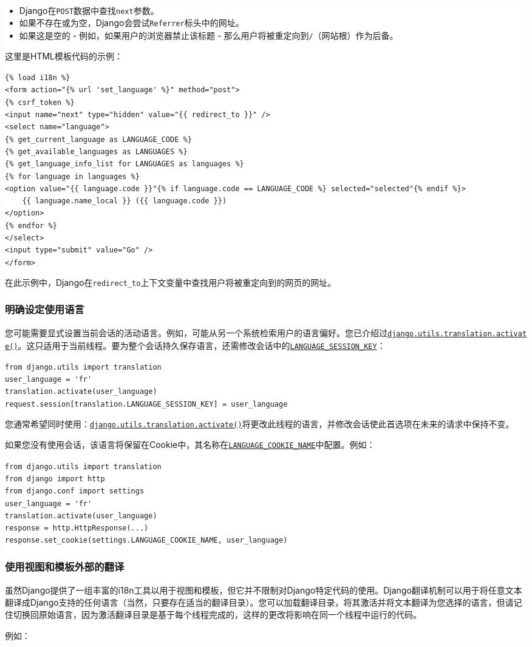 *   Django在`POST`数据中查找`next`参数。
*   如果不存在或为空，Django会尝试`Referrer`标头中的网址。
*   如果这是空的 - 例如，如果用户的浏览器禁止该标题 - 那么用户将被重定向到`/`（网站根）作为后备。

这里是HTML模板代码的示例：

```
{% load i18n %}
<form action="{% url 'set_language' %}" method="post">
{% csrf_token %}
<input name="next" type="hidden" value="{{ redirect_to }}" />
<select name="language">
{% get_current_language as LANGUAGE_CODE %}
{% get_available_languages as LANGUAGES %}
{% get_language_info_list for LANGUAGES as languages %}
{% for language in languages %}
<option value="{{ language.code }}"{% if language.code == LANGUAGE_CODE %} selected="selected"{% endif %}>
    {{ language.name_local }} ({{ language.code }})
</option>
{% endfor %}
</select>
<input type="submit" value="Go" />
</form>

```

在此示例中，Django在`redirect_to`上下文变量中查找用户将被重定向到的网页的网址。

### 明确设定使用语言

您可能需要显式设置当前会话的活动语言。例如，可能从另一个系统检索用户的语言偏好。您已介绍过[`django.utils.translation.activate()`](../../ref/utils.html#django.utils.translation.activate "django.utils.translation.activate")。这只适用于当前线程。要为整个会话持久保存语言，还需修改会话中的[`LANGUAGE_SESSION_KEY`](../../ref/utils.html#django.utils.translation.LANGUAGE_SESSION_KEY "django.utils.translation.LANGUAGE_SESSION_KEY")：

```
from django.utils import translation
user_language = 'fr'
translation.activate(user_language)
request.session[translation.LANGUAGE_SESSION_KEY] = user_language

```

您通常希望同时使用：[`django.utils.translation.activate()`](../../ref/utils.html#django.utils.translation.activate "django.utils.translation.activate")将更改此线程的语言，并修改会话使此首选项在未来的请求中保持不变。

如果您没有使用会话，该语言将保留在Cookie中，其名称在[`LANGUAGE_COOKIE_NAME`](../../ref/settings.html#std:setting-LANGUAGE_COOKIE_NAME)中配置。例如：

```
from django.utils import translation
from django import http
from django.conf import settings
user_language = 'fr'
translation.activate(user_language)
response = http.HttpResponse(...)
response.set_cookie(settings.LANGUAGE_COOKIE_NAME, user_language)

```

### 使用视图和模板外部的翻译

虽然Django提供了一组丰富的i18n工具以用于视图和模板，但它并不限制对Django特定代码的使用。Django翻译机制可以用于将任意文本翻译成Django支持的任何语言（当然，只要存在适当的翻译目录）。您可以加载翻译目录，将其激活并将文本翻译为您选择的语言，但请记住切换回原始语言，因为激活翻译目录是基于每个线程完成的，这样的更改将影响在同一个线程中运行的代码。

例如：

```
```
